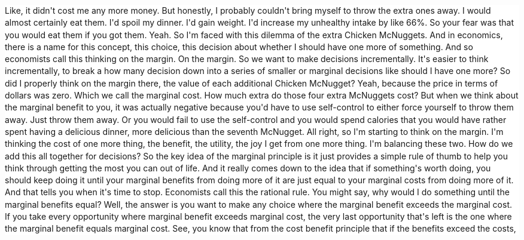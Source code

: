 Like, it didn't cost me any more money.
But honestly, I probably couldn't bring myself
to throw the extra ones away.
I would almost certainly eat them.
I'd spoil my dinner.
I'd gain weight.
I'd increase my unhealthy intake by like 66%.
So your fear was that you would eat them if you got them.
Yeah.
So I'm faced with this dilemma
of the extra Chicken McNuggets.
And in economics, there is a name for this concept,
this choice, this decision
about whether I should have one more of something.
And so economists call this thinking on the margin.
On the margin.
So we want to make decisions incrementally.
It's easier to think incrementally,
to break a how many decision
down into a series of smaller or marginal decisions
like should I have one more?
So did I properly think on the margin there,
the value of each additional Chicken McNugget?
Yeah, because the price in terms of dollars was zero.
Which we call the marginal cost.
How much extra do those four extra McNuggets cost?
But when we think about the marginal benefit to you,
it was actually negative
because you'd have to use self-control
to either force yourself to throw them away.
Just throw them away.
Or you would fail to use the self-control
and you would spend calories
that you would have rather spent having a delicious dinner,
more delicious than the seventh McNugget.
All right, so I'm starting to think on the margin.
I'm thinking the cost of one more thing,
the benefit, the utility,
the joy I get from one more thing.
I'm balancing these two.
How do we add this all together for decisions?
So the key idea of the marginal principle
is it just provides a simple rule of thumb
to help you think through
getting the most you can out of life.
And it really comes down to the idea
that if something's worth doing,
you should keep doing it
until your marginal benefits from doing more of it
are just equal to your marginal costs
from doing more of it.
And that tells you when it's time to stop.
Economists call this the rational rule.
You might say, why would I do something
until the marginal benefits equal?
Well, the answer is you want to make any choice
where the marginal benefit exceeds the marginal cost.
If you take every opportunity
where marginal benefit exceeds marginal cost,
the very last opportunity that's left
is the one where the marginal benefit
equals marginal cost.
See, you know that from the cost benefit principle
that if the benefits exceed the costs,